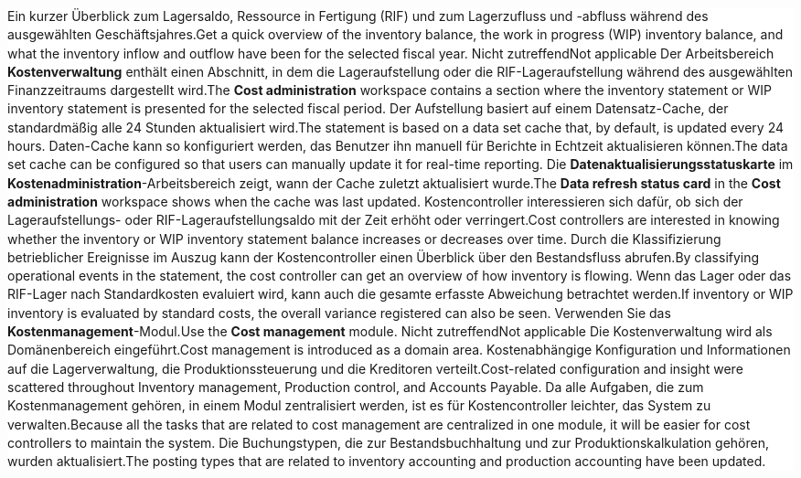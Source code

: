 <tr>
<td><span data-ttu-id="ff60a-112">Ein kurzer Überblick zum Lagersaldo, Ressource in Fertigung (RIF) und zum Lagerzufluss und -abfluss während des ausgewählten Geschäftsjahres.</span><span class="sxs-lookup"><span data-stu-id="ff60a-112">Get a quick overview of the inventory balance, the work in progress (WIP) inventory balance, and what the inventory inflow and outflow have been for the selected fiscal year.</span></span></td>
<td><span data-ttu-id="ff60a-113">Nicht zutreffend</span><span class="sxs-lookup"><span data-stu-id="ff60a-113">Not applicable</span></span></td>
<td><span data-ttu-id="ff60a-114">Der Arbeitsbereich <strong>Kostenverwaltung</strong> enthält einen Abschnitt, in dem die Lageraufstellung oder die RIF-Lageraufstellung während des ausgewählten Finanzzeitraums dargestellt wird.</span><span class="sxs-lookup"><span data-stu-id="ff60a-114">The <strong>Cost administration</strong> workspace contains a section where the inventory statement or WIP inventory statement is presented for the selected fiscal period.</span></span> <span data-ttu-id="ff60a-115">Der Aufstellung basiert auf einem Datensatz-Cache, der standardmäßig alle 24 Stunden aktualisiert wird.</span><span class="sxs-lookup"><span data-stu-id="ff60a-115">The statement is based on a data set cache that, by default, is updated every 24 hours.</span></span> <span data-ttu-id="ff60a-116">Daten-Cache kann so konfiguriert werden, das Benutzer ihn manuell für Berichte in Echtzeit aktualisieren können.</span><span class="sxs-lookup"><span data-stu-id="ff60a-116">The data set cache can be configured so that users can manually update it for real-time reporting.</span></span> <span data-ttu-id="ff60a-117">Die <strong>Datenaktualisierungsstatuskarte</strong> im <strong>Kostenadministration</strong>-Arbeitsbereich zeigt, wann der Cache zuletzt aktualisiert wurde.</span><span class="sxs-lookup"><span data-stu-id="ff60a-117">The <strong>Data refresh status card</strong> in the <strong>Cost administration</strong> workspace shows when the cache was last updated.</span></span></td>
<td><span data-ttu-id="ff60a-118">Kostencontroller interessieren sich dafür, ob sich der Lageraufstellungs- oder RIF-Lageraufstellungsaldo mit der Zeit erhöht oder verringert.</span><span class="sxs-lookup"><span data-stu-id="ff60a-118">Cost controllers are interested in knowing whether the inventory or WIP inventory statement balance increases or decreases over time.</span></span> <span data-ttu-id="ff60a-119">Durch die Klassifizierung betrieblicher Ereignisse im Auszug kann der Kostencontroller einen Überblick über den Bestandsfluss abrufen.</span><span class="sxs-lookup"><span data-stu-id="ff60a-119">By classifying operational events in the statement, the cost controller can get an overview of how inventory is flowing.</span></span> <span data-ttu-id="ff60a-120">Wenn das Lager oder das RIF-Lager nach Standardkosten evaluiert wird, kann auch die gesamte erfasste Abweichung betrachtet werden.</span><span class="sxs-lookup"><span data-stu-id="ff60a-120">If inventory or WIP inventory is evaluated by standard costs, the overall variance registered can also be seen.</span></span></td>
</tr>
<tr>
<td><span data-ttu-id="ff60a-121">Verwenden Sie das <strong>Kostenmanagement</strong>-Modul.</span><span class="sxs-lookup"><span data-stu-id="ff60a-121">Use the <strong>Cost management</strong> module.</span></span></td>
<td><span data-ttu-id="ff60a-122">Nicht zutreffend</span><span class="sxs-lookup"><span data-stu-id="ff60a-122">Not applicable</span></span></td>
<td><span data-ttu-id="ff60a-123">Die Kostenverwaltung wird als Domänenbereich eingeführt.</span><span class="sxs-lookup"><span data-stu-id="ff60a-123">Cost management is introduced as a domain area.</span></span> <span data-ttu-id="ff60a-124">Kostenabhängige Konfiguration und Informationen auf die Lagerverwaltung, die Produktionssteuerung und die Kreditoren verteilt.</span><span class="sxs-lookup"><span data-stu-id="ff60a-124">Cost-related configuration and insight were scattered throughout Inventory management, Production control, and Accounts Payable.</span></span></td>
<td><span data-ttu-id="ff60a-125">Da alle Aufgaben, die zum Kostenmanagement gehören, in einem Modul zentralisiert werden, ist es für Kostencontroller leichter, das System zu verwalten.</span><span class="sxs-lookup"><span data-stu-id="ff60a-125">Because all the tasks that are related to cost management are centralized in one module, it will be easier for cost controllers to maintain the system.</span></span></td>
</tr>
<tr>
<td><span data-ttu-id="ff60a-126">Die Buchungstypen, die zur Bestandsbuchhaltung und zur Produktionskalkulation gehören, wurden aktualisiert.</span><span class="sxs-lookup"><span data-stu-id="ff60a-126">The posting types that are related to inventory accounting and production accounting have been updated.</span></span></td>